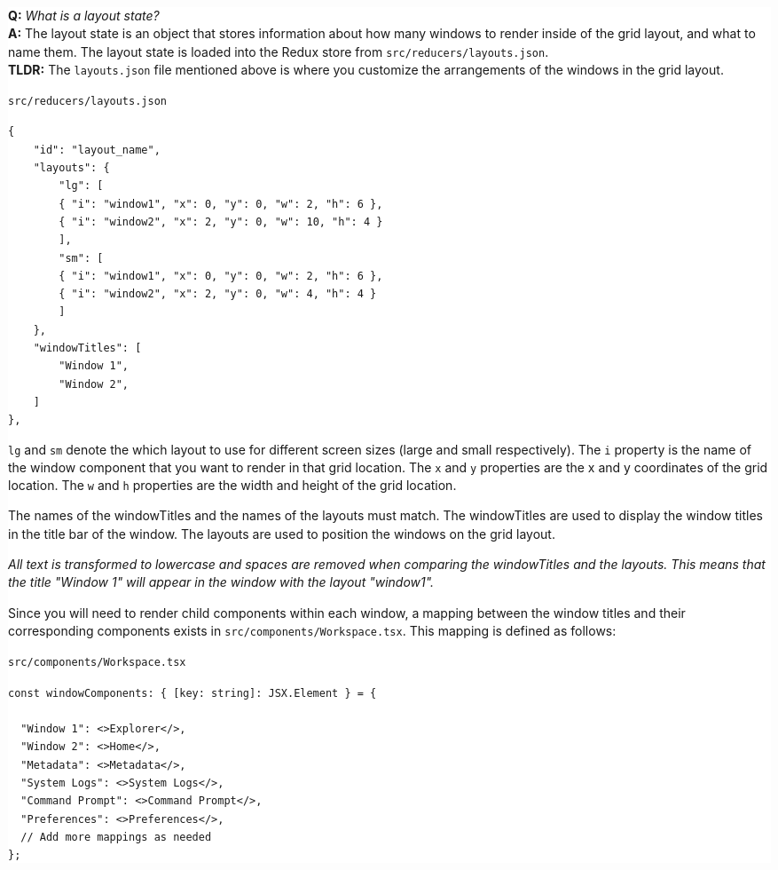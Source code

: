 **Q:** *What is a layout state?*  
**A:** The layout state is an object that stores information about how many windows to render inside of the grid layout, and what to name them. The layout state is loaded into the Redux store from `src/reducers/layouts.json`.  
**TLDR:** The `layouts.json` file mentioned above is where you customize the arrangements of the windows in the grid layout.


`src/reducers/layouts.json`
```
{
    "id": "layout_name",
    "layouts": {
        "lg": [
        { "i": "window1", "x": 0, "y": 0, "w": 2, "h": 6 },
        { "i": "window2", "x": 2, "y": 0, "w": 10, "h": 4 }
        ],
        "sm": [
        { "i": "window1", "x": 0, "y": 0, "w": 2, "h": 6 },
        { "i": "window2", "x": 2, "y": 0, "w": 4, "h": 4 }
        ]
    },
    "windowTitles": [
        "Window 1",
        "Window 2",
    ]
},

```
`lg` and `sm` denote the which layout to use for different screen sizes (large and small respectively). The `i` property is the name of the window component that you want to render in that grid location. The `x` and `y` properties are the x and y coordinates of the grid location. The `w` and `h` properties are the width and height of the grid location.

The names of the windowTitles and the names of the layouts must match. The windowTitles are used to display the window titles in the title bar of the window. The layouts are used to position the windows on the grid layout. 

*All text is transformed to lowercase and spaces are removed when comparing the windowTitles and the layouts. This means that the title "Window 1"  will appear in the window with the layout "window1".*

Since you will need to render child components within each window, a mapping between the window titles and their corresponding components exists in `src/components/Workspace.tsx`. This mapping is defined as follows:


`src/components/Workspace.tsx`
```
const windowComponents: { [key: string]: JSX.Element } = {

  "Window 1": <>Explorer</>,
  "Window 2": <>Home</>,
  "Metadata": <>Metadata</>,
  "System Logs": <>System Logs</>,
  "Command Prompt": <>Command Prompt</>,
  "Preferences": <>Preferences</>,
  // Add more mappings as needed
};

```

